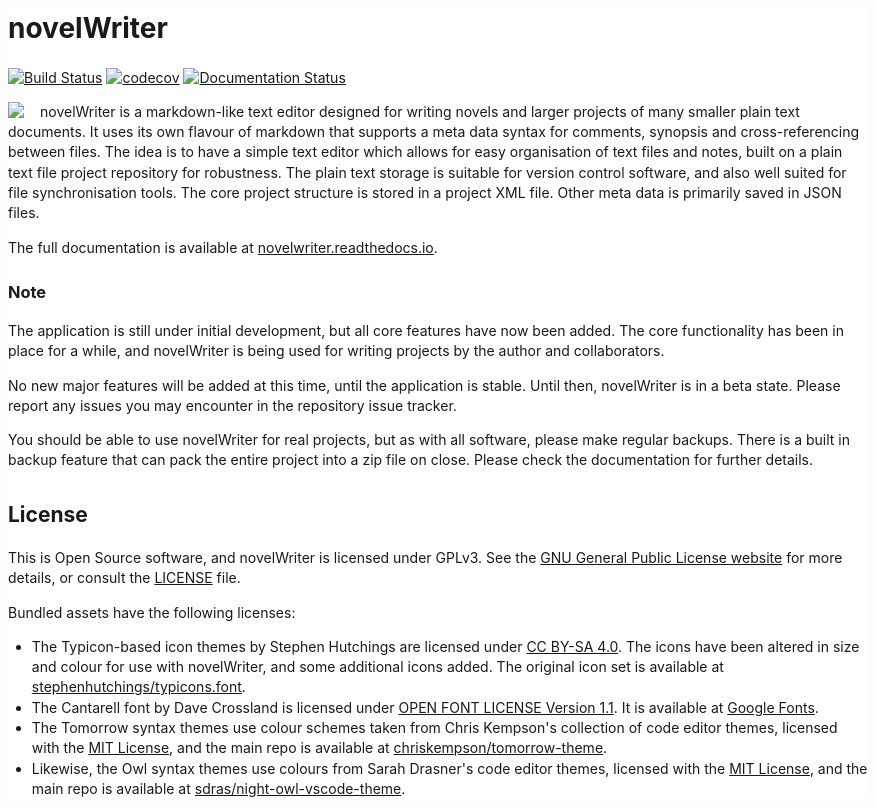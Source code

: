# novelWriter

[![Build Status](https://travis-ci.com/vkbo/novelWriter.svg?branch=master)](https://travis-ci.com/vkbo/novelWriter)
[![codecov](https://codecov.io/gh/vkbo/novelWriter/branch/master/graph/badge.svg)](https://codecov.io/gh/vkbo/novelWriter)
[![Documentation Status](https://readthedocs.org/projects/novelwriter/badge/?version=latest)](https://novelwriter.readthedocs.io/en/latest/?badge=latest)

<img align="left" style="margin: 0 16px 4px 0;" src="assets/icons/96x96/novelwriter.png">
novelWriter is a markdown-like text editor designed for writing novels and larger projects of many smaller plain text documents.
It uses its own flavour of markdown that supports a meta data syntax for comments, synopsis and cross-referencing between files.
The idea is to have a simple text editor which allows for easy organisation of text files and notes, built on a plain text file project repository for robustness.
The plain text storage is suitable for version control software, and also well suited for file synchronisation tools.
The core project structure is stored in a project XML file.
Other meta data is primarily saved in JSON files.

The full documentation is available at [novelwriter.readthedocs.io](https://novelwriter.readthedocs.io/).

### Note

The application is still under initial development, but all core features have now been added.
The core functionality has been in place for a while, and novelWriter is being used for writing projects by the author and collaborators.

No new major features will be added at this time, until the application is stable.
Until then, novelWriter is in a beta state.
Please report any issues you may encounter in the repository issue tracker.

You should be able to use novelWriter for real projects, but as with all software, please make regular backups.
There is a built in backup feature that can pack the entire project into a zip file on close.
Please check the documentation for further details.


## License

This is Open Source software, and novelWriter is licensed under GPLv3.
See the [GNU General Public License website](https://www.gnu.org/licenses/gpl-3.0.en.html) for more details, or consult the [LICENSE](LICENSE.md) file.

Bundled assets have the following licenses:

* The Typicon-based icon themes by Stephen Hutchings are licensed under [CC BY-SA 4.0](http://creativecommons.org/licenses/by-sa/4.0/). The icons have been altered in size and colour for use with novelWriter, and some additional icons added. The original icon set is available at [stephenhutchings/typicons.font](https://github.com/stephenhutchings/typicons.font).
* The Cantarell font by Dave Crossland is licensed under [OPEN FONT LICENSE Version 1.1](http://scripts.sil.org/OFL). It is available at [Google Fonts](https://fonts.google.com/specimen/Cantarell).
* The Tomorrow syntax themes use colour schemes taken from Chris Kempson's collection of code editor themes, licensed with the [MIT License](https://github.com/chriskempson/tomorrow-theme/blob/master/LICENSE.md), and the main repo is available at [chriskempson/tomorrow-theme](https://github.com/chriskempson/tomorrow-theme).
* Likewise, the Owl syntax themes use colours from Sarah Drasner's code editor themes, licensed with the [MIT License](https://github.com/sdras/night-owl-vscode-theme/blob/master/LICENSE), and the main repo is available at [sdras/night-owl-vscode-theme](https://github.com/sdras/night-owl-vscode-theme).
